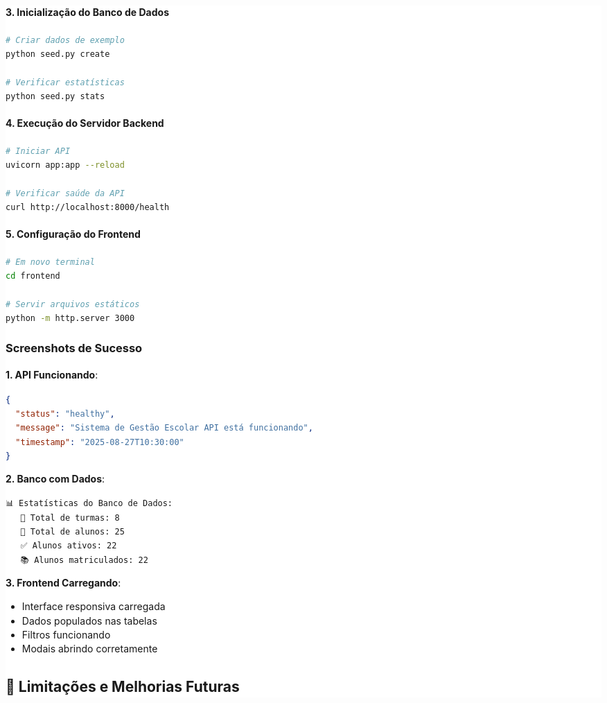 #### 3. Inicialização do Banco de Dados
```bash
# Criar dados de exemplo
python seed.py create

# Verificar estatísticas
python seed.py stats
```

#### 4. Execução do Servidor Backend
```bash
# Iniciar API
uvicorn app:app --reload

# Verificar saúde da API
curl http://localhost:8000/health
```

#### 5. Configuração do Frontend
```bash
# Em novo terminal
cd frontend

# Servir arquivos estáticos
python -m http.server 3000
```

### Screenshots de Sucesso

**1. API Funcionando**:
```json
{
  "status": "healthy",
  "message": "Sistema de Gestão Escolar API está funcionando",
  "timestamp": "2025-08-27T10:30:00"
}
```

**2. Banco com Dados**:
```
📊 Estatísticas do Banco de Dados:
   🏫 Total de turmas: 8
   👥 Total de alunos: 25
   ✅ Alunos ativos: 22
   📚 Alunos matriculados: 22
```

**3. Frontend Carregando**:
- Interface responsiva carregada
- Dados populados nas tabelas
- Filtros funcionando
- Modais abrindo corretamente

## 🎯 Limitações e Melhorias Futuras

